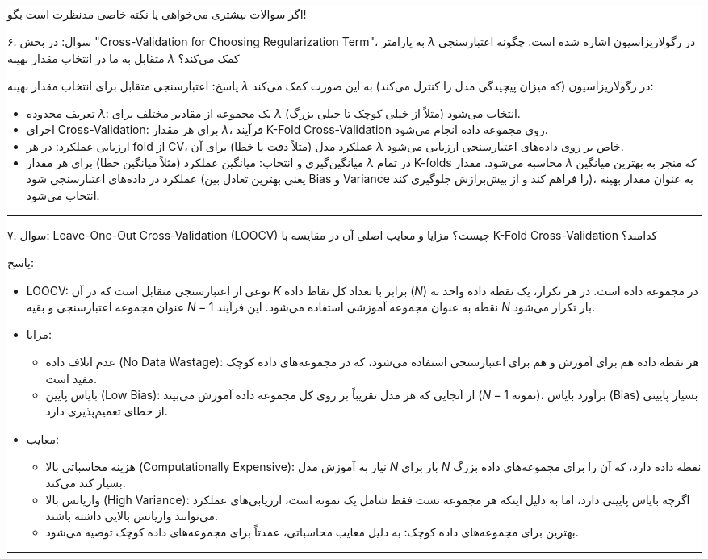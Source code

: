 اگر سوالات بیشتری می‌خواهی یا نکته خاصی مدنظرت است بگو!




۶. سوال: در بخش "Cross-Validation for Choosing Regularization Term"، به پارامتر
$\lambda$
در رگولاریزاسیون اشاره شده است. چگونه اعتبارسنجی متقابل به ما در انتخاب مقدار بهینه
$\lambda$
کمک می‌کند؟

پاسخ:
اعتبارسنجی متقابل برای انتخاب مقدار بهینه
$\lambda$
در رگولاریزاسیون (که میزان پیچیدگی مدل را کنترل می‌کند) به این صورت کمک می‌کند:

* تعریف محدوده $\lambda$: یک مجموعه از مقادیر مختلف برای $\lambda$ (مثلاً از خیلی کوچک تا خیلی بزرگ) انتخاب می‌شود.
* اجرای Cross-Validation: برای هر مقدار $\lambda$، فرآیند K-Fold Cross-Validation روی مجموعه داده انجام می‌شود.
* ارزیابی عملکرد: در هر fold از CV، عملکرد مدل (مثلاً دقت یا خطا) برای آن $\lambda$ خاص بر روی داده‌های اعتبارسنجی ارزیابی می‌شود.
* میانگین‌گیری و انتخاب: میانگین عملکرد (مثلاً میانگین خطا) برای هر مقدار $\lambda$ در تمام K-folds محاسبه می‌شود. مقدار
  $\lambda$
  که منجر به بهترین میانگین عملکرد در داده‌های اعتبارسنجی شود (یعنی بهترین تعادل بین Bias و Variance را فراهم کند و از بیش‌برازش جلوگیری کند)، به عنوان مقدار بهینه انتخاب می‌شود.

---

۷. سوال: Leave-One-Out Cross-Validation (LOOCV) چیست؟ مزایا و معایب اصلی آن در مقایسه با K-Fold Cross-Validation کدامند؟

پاسخ:

* LOOCV: نوعی از اعتبارسنجی متقابل است که در آن
  $K$
  برابر با تعداد کل نقاط داده ($N$) در مجموعه داده است. در هر تکرار، یک نقطه داده واحد به عنوان مجموعه اعتبارسنجی و بقیه
  $N-1$
  نقطه به عنوان مجموعه آموزشی استفاده می‌شود. این فرآیند
  $N$
  بار تکرار می‌شود.

* مزایا:

  * عدم اتلاف داده (No Data Wastage): هر نقطه داده هم برای آموزش و هم برای اعتبارسنجی استفاده می‌شود، که در مجموعه‌های داده کوچک مفید است.
  * بایاس پایین (Low Bias): از آنجایی که هر مدل تقریباً بر روی کل مجموعه داده آموزش می‌بیند ($N-1$ نمونه)، برآورد بایاس (Bias) بسیار پایینی از خطای تعمیم‌پذیری دارد.

* معایب:

  * هزینه محاسباتی بالا (Computationally Expensive): نیاز به آموزش مدل
    $N$
    بار برای
    $N$
    نقطه داده دارد، که آن را برای مجموعه‌های داده بزرگ بسیار کند می‌کند.
  * واریانس بالا (High Variance): اگرچه بایاس پایینی دارد، اما به دلیل اینکه هر مجموعه تست فقط شامل یک نمونه است، ارزیابی‌های عملکرد می‌توانند واریانس بالایی داشته باشند.
  * بهترین برای مجموعه‌های داده کوچک: به دلیل معایب محاسباتی، عمدتاً برای مجموعه‌های داده کوچک توصیه می‌شود.

---